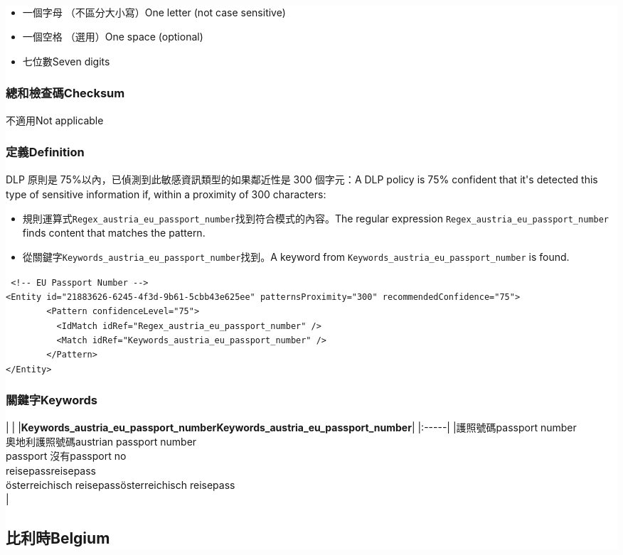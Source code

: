 - <span data-ttu-id="7459e-112">一個字母 （不區分大小寫）</span><span class="sxs-lookup"><span data-stu-id="7459e-112">One letter (not case sensitive)</span></span>
    
- <span data-ttu-id="7459e-113">一個空格 （選用）</span><span class="sxs-lookup"><span data-stu-id="7459e-113">One space (optional)</span></span>
    
- <span data-ttu-id="7459e-114">七位數</span><span class="sxs-lookup"><span data-stu-id="7459e-114">Seven digits</span></span>
    
### <a name="checksum"></a><span data-ttu-id="7459e-115">總和檢查碼</span><span class="sxs-lookup"><span data-stu-id="7459e-115">Checksum</span></span>

<span data-ttu-id="7459e-116">不適用</span><span class="sxs-lookup"><span data-stu-id="7459e-116">Not applicable</span></span>
  
### <a name="definition"></a><span data-ttu-id="7459e-117">定義</span><span class="sxs-lookup"><span data-stu-id="7459e-117">Definition</span></span>

<span data-ttu-id="7459e-118">DLP 原則是 75%以內，已偵測到此敏感資訊類型的如果鄰近性是 300 個字元：</span><span class="sxs-lookup"><span data-stu-id="7459e-118">A DLP policy is 75% confident that it's detected this type of sensitive information if, within a proximity of 300 characters:</span></span>
  
- <span data-ttu-id="7459e-119">規則運算式`Regex_austria_eu_passport_number`找到符合模式的內容。</span><span class="sxs-lookup"><span data-stu-id="7459e-119">The regular expression  `Regex_austria_eu_passport_number` finds content that matches the pattern.</span></span> 
    
- <span data-ttu-id="7459e-120">從關鍵字`Keywords_austria_eu_passport_number`找到。</span><span class="sxs-lookup"><span data-stu-id="7459e-120">A keyword from  `Keywords_austria_eu_passport_number` is found.</span></span> 
    
```
 <!-- EU Passport Number -->
<Entity id="21883626-6245-4f3d-9b61-5cbb43e625ee" patternsProximity="300" recommendedConfidence="75">
        <Pattern confidenceLevel="75">
          <IdMatch idRef="Regex_austria_eu_passport_number" />
          <Match idRef="Keywords_austria_eu_passport_number" />
        </Pattern>
</Entity>
```

### <a name="keywords"></a><span data-ttu-id="7459e-121">關鍵字</span><span class="sxs-lookup"><span data-stu-id="7459e-121">Keywords</span></span>

<span data-ttu-id="7459e-122">| |</span><span class="sxs-lookup"><span data-stu-id="7459e-122"></span></span>
|<span data-ttu-id="7459e-123">**Keywords_austria_eu_passport_number**</span><span class="sxs-lookup"><span data-stu-id="7459e-123">**Keywords_austria_eu_passport_number**</span></span>|
|:-----|
|<span data-ttu-id="7459e-124">護照號碼</span><span class="sxs-lookup"><span data-stu-id="7459e-124">passport number</span></span>  <br/> <span data-ttu-id="7459e-125">奧地利護照號碼</span><span class="sxs-lookup"><span data-stu-id="7459e-125">austrian passport number</span></span>  <br/> <span data-ttu-id="7459e-126">passport 沒有</span><span class="sxs-lookup"><span data-stu-id="7459e-126">passport no</span></span>  <br/> <span data-ttu-id="7459e-127">reisepass</span><span class="sxs-lookup"><span data-stu-id="7459e-127">reisepass</span></span>  <br/> <span data-ttu-id="7459e-128">österreichisch reisepass</span><span class="sxs-lookup"><span data-stu-id="7459e-128">österreichisch reisepass</span></span>  <br/> |
   
## <a name="belgium"></a><span data-ttu-id="7459e-129">比利時</span><span class="sxs-lookup"><span data-stu-id="7459e-129">Belgium</span></span>
